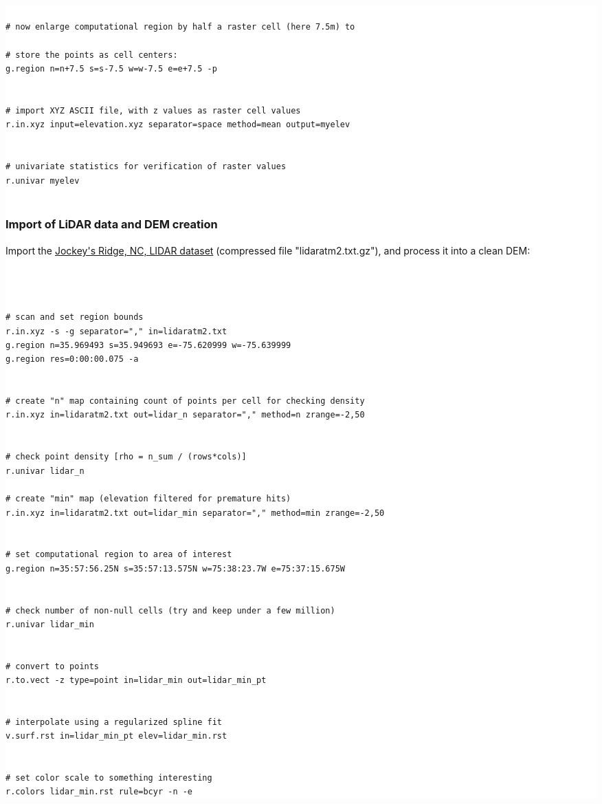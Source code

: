 ```

# now enlarge computational region by half a raster cell (here 7.5m) to

# store the points as cell centers:
g.region n=n+7.5 s=s-7.5 w=w-7.5 e=e+7.5 -p


# import XYZ ASCII file, with z values as raster cell values
r.in.xyz input=elevation.xyz separator=space method=mean output=myelev


# univariate statistics for verification of raster values
r.univar myelev


```

### Import of LiDAR data and DEM creation

Import the [Jockey's
Ridge, NC, LIDAR dataset](https://grassbook.org/ncexternal/index.html) (compressed file "lidaratm2.txt.gz"), and process it
into a clean DEM:

```



# scan and set region bounds
r.in.xyz -s -g separator="," in=lidaratm2.txt
g.region n=35.969493 s=35.949693 e=-75.620999 w=-75.639999
g.region res=0:00:00.075 -a


# create "n" map containing count of points per cell for checking density
r.in.xyz in=lidaratm2.txt out=lidar_n separator="," method=n zrange=-2,50


# check point density [rho = n_sum / (rows*cols)]
r.univar lidar_n

# create "min" map (elevation filtered for premature hits)
r.in.xyz in=lidaratm2.txt out=lidar_min separator="," method=min zrange=-2,50


# set computational region to area of interest
g.region n=35:57:56.25N s=35:57:13.575N w=75:38:23.7W e=75:37:15.675W


# check number of non-null cells (try and keep under a few million)
r.univar lidar_min


# convert to points
r.to.vect -z type=point in=lidar_min out=lidar_min_pt


# interpolate using a regularized spline fit
v.surf.rst in=lidar_min_pt elev=lidar_min.rst


# set color scale to something interesting
r.colors lidar_min.rst rule=bcyr -n -e

```